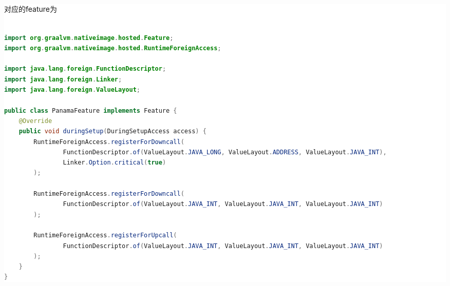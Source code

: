 对应的feature为

```java

import org.graalvm.nativeimage.hosted.Feature;
import org.graalvm.nativeimage.hosted.RuntimeForeignAccess;

import java.lang.foreign.FunctionDescriptor;
import java.lang.foreign.Linker;
import java.lang.foreign.ValueLayout;

public class PanamaFeature implements Feature {
    @Override
    public void duringSetup(DuringSetupAccess access) {
        RuntimeForeignAccess.registerForDowncall(
                FunctionDescriptor.of(ValueLayout.JAVA_LONG, ValueLayout.ADDRESS, ValueLayout.JAVA_INT),
                Linker.Option.critical(true)
        );

        RuntimeForeignAccess.registerForDowncall(
                FunctionDescriptor.of(ValueLayout.JAVA_INT, ValueLayout.JAVA_INT, ValueLayout.JAVA_INT)
        );

        RuntimeForeignAccess.registerForUpcall(
                FunctionDescriptor.of(ValueLayout.JAVA_INT, ValueLayout.JAVA_INT, ValueLayout.JAVA_INT)
        );
    }
}

```